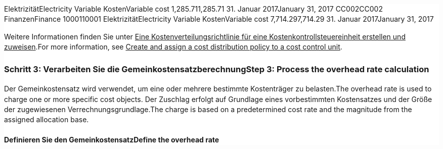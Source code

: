 <td><span data-ttu-id="5a0f6-352">Elektrizität</span><span class="sxs-lookup"><span data-stu-id="5a0f6-352">Electricity</span></span></td>
<td><span data-ttu-id="5a0f6-353">Variable Kosten</span><span class="sxs-lookup"><span data-stu-id="5a0f6-353">Variable cost</span></span></td>
<td><span data-ttu-id="5a0f6-354">1,285.71</span><span class="sxs-lookup"><span data-stu-id="5a0f6-354">1,285.71</span></span></td>
<td><span data-ttu-id="5a0f6-355">31. Januar 2017</span><span class="sxs-lookup"><span data-stu-id="5a0f6-355">January 31, 2017</span></span></td>
</tr>
<tr>
<td><span data-ttu-id="5a0f6-356">CC002</span><span class="sxs-lookup"><span data-stu-id="5a0f6-356">CC002</span></span></td>
<td><span data-ttu-id="5a0f6-357">Finanzen</span><span class="sxs-lookup"><span data-stu-id="5a0f6-357">Finance</span></span></td>
<td><span data-ttu-id="5a0f6-358">10001</span><span class="sxs-lookup"><span data-stu-id="5a0f6-358">10001</span></span></td>
<td><span data-ttu-id="5a0f6-359">Elektrizität</span><span class="sxs-lookup"><span data-stu-id="5a0f6-359">Electricity</span></span></td>
<td><span data-ttu-id="5a0f6-360">Variable Kosten</span><span class="sxs-lookup"><span data-stu-id="5a0f6-360">Variable cost</span></span></td>
<td><span data-ttu-id="5a0f6-361">7,714.29</span><span class="sxs-lookup"><span data-stu-id="5a0f6-361">7,714.29</span></span></td>
<td><span data-ttu-id="5a0f6-362">31. Januar 2017</span><span class="sxs-lookup"><span data-stu-id="5a0f6-362">January 31, 2017</span></span></td>
</tr>
</tbody>
</table>

<span data-ttu-id="5a0f6-363">Weitere Informationen finden Sie unter [Eine Kostenverteilungsrichtlinie für eine Kostenkontrollsteuereinheit erstellen und zuweisen](tasks/create-assign-cost-distribution-policy-cost-control-unit.md).</span><span class="sxs-lookup"><span data-stu-id="5a0f6-363">For more information, see [Create and assign a cost distribution policy to a cost control unit](tasks/create-assign-cost-distribution-policy-cost-control-unit.md).</span></span> 

### <a name="step-3-process-the-overhead-rate-calculation"></a><span data-ttu-id="5a0f6-364">Schritt 3: Verarbeiten Sie die Gemeinkostensatzberechnung</span><span class="sxs-lookup"><span data-stu-id="5a0f6-364">Step 3: Process the overhead rate calculation</span></span>

<span data-ttu-id="5a0f6-365">Der Gemeinkostensatz wird verwendet, um eine oder mehrere bestimmte Kostenträger zu belasten.</span><span class="sxs-lookup"><span data-stu-id="5a0f6-365">The overhead rate is used to charge one or more specific cost objects.</span></span> <span data-ttu-id="5a0f6-366">Der Zuschlag erfolgt auf Grundlage eines vorbestimmten Kostensatzes und der Größe der zugewiesenen Verrechnungsgrundlage.</span><span class="sxs-lookup"><span data-stu-id="5a0f6-366">The charge is based on a predetermined cost rate and the magnitude from the assigned allocation base.</span></span> 

#### <a name="define-the-overhead-rate"></a><span data-ttu-id="5a0f6-367">Definieren Sie den Gemeinkostensatz</span><span class="sxs-lookup"><span data-stu-id="5a0f6-367">Define the overhead rate</span></span>

